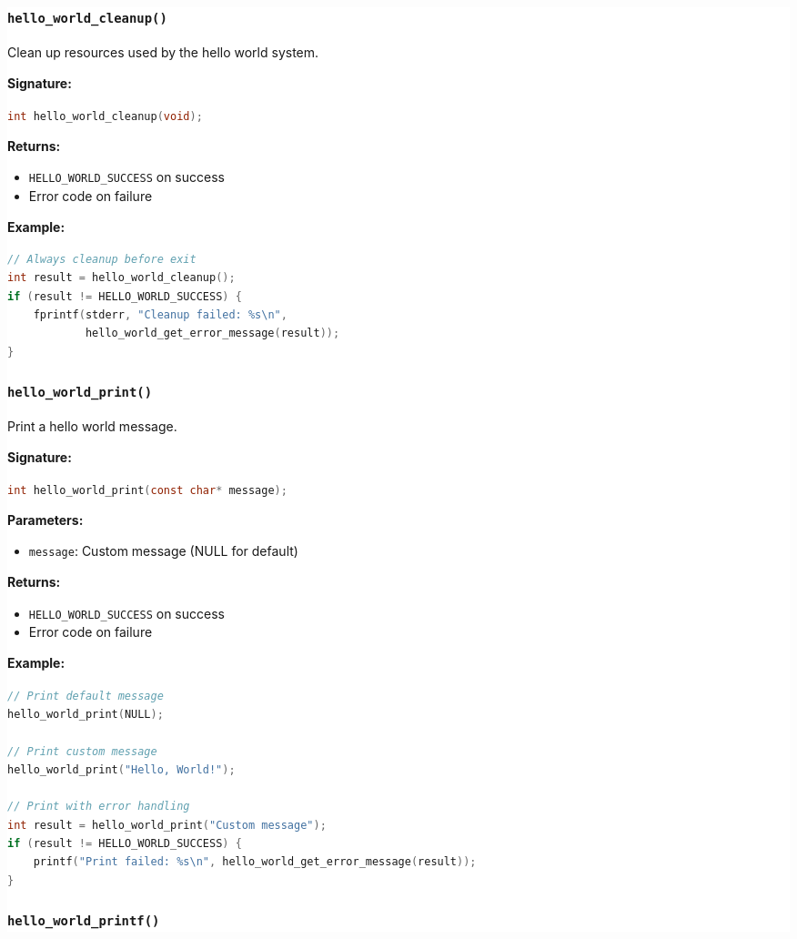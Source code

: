 ### `hello_world_cleanup()`

Clean up resources used by the hello world system.

**Signature:**
```c
int hello_world_cleanup(void);
```

**Returns:**
- `HELLO_WORLD_SUCCESS` on success
- Error code on failure

**Example:**
```c
// Always cleanup before exit
int result = hello_world_cleanup();
if (result != HELLO_WORLD_SUCCESS) {
    fprintf(stderr, "Cleanup failed: %s\n", 
            hello_world_get_error_message(result));
}
```

### `hello_world_print()`

Print a hello world message.

**Signature:**
```c
int hello_world_print(const char* message);
```

**Parameters:**
- `message`: Custom message (NULL for default)

**Returns:**
- `HELLO_WORLD_SUCCESS` on success
- Error code on failure

**Example:**
```c
// Print default message
hello_world_print(NULL);

// Print custom message
hello_world_print("Hello, World!");

// Print with error handling
int result = hello_world_print("Custom message");
if (result != HELLO_WORLD_SUCCESS) {
    printf("Print failed: %s\n", hello_world_get_error_message(result));
}
```

### `hello_world_printf()`
